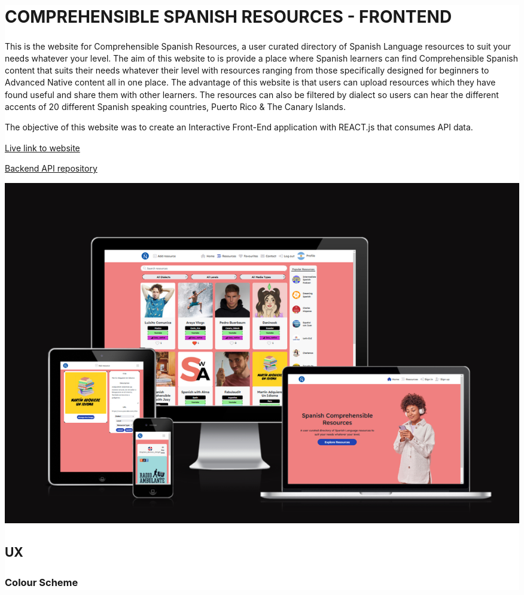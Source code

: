 # COMPREHENSIBLE SPANISH RESOURCES - FRONTEND

This is the website for Comprehensible Spanish Resources, a user curated directory of Spanish Language resources to suit your needs whatever your level. The aim of this website to is provide a place where Spanish learners can find Comprehensible Spanish content that suits their needs whatever their level with resources ranging from those specifically designed for beginners to Advanced Native content all in one place. The advantage of this website is that users can upload resources which they have found useful and share them with other learners. The resources can also be filtered by dialect so users can hear the different accents of 20 different Spanish speaking countries, Puerto Rico & The Canary Islands.

The objective of this website was to create an Interactive Front-End application with REACT.js that consumes API data. 

[Live link to website](https://comp-spanish-frontend-811d88a7f64a.herokuapp.com/)

[Backend API repository ](https://github.com/ogc1231/comprensible-spanish-api)

![screenshot](https://github.com/ogc1231/comprehensible-spanish-frontend/blob/main/documentation/readme-assets/mockup.PNG)

## UX
### Colour Scheme
